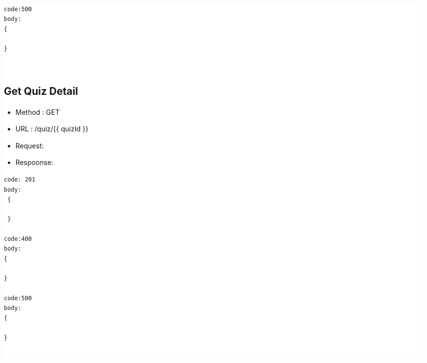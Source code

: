 ```
code:500
body:
{

}
```

<br>

## Get Quiz Detail

- Method : GET
- URL : /quiz/{{ quizId }}

- Request:

```

```

- Respoonse:

```
code: 201
body:
 {

 }

code:400
body:
{

}

code:500
body:
{

}

```

<br>
